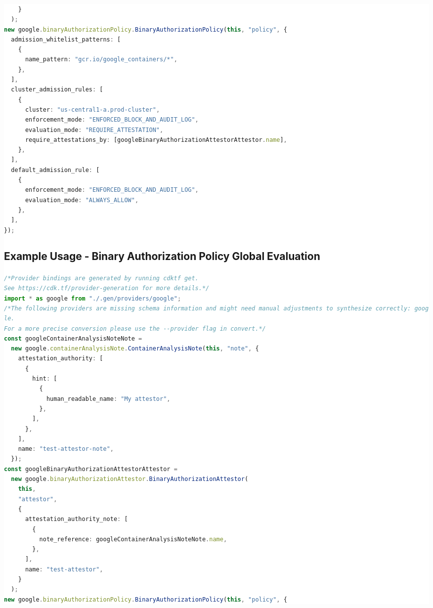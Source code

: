 ```typescript
    }
  );
new google.binaryAuthorizationPolicy.BinaryAuthorizationPolicy(this, "policy", {
  admission_whitelist_patterns: [
    {
      name_pattern: "gcr.io/google_containers/*",
    },
  ],
  cluster_admission_rules: [
    {
      cluster: "us-central1-a.prod-cluster",
      enforcement_mode: "ENFORCED_BLOCK_AND_AUDIT_LOG",
      evaluation_mode: "REQUIRE_ATTESTATION",
      require_attestations_by: [googleBinaryAuthorizationAttestorAttestor.name],
    },
  ],
  default_admission_rule: [
    {
      enforcement_mode: "ENFORCED_BLOCK_AND_AUDIT_LOG",
      evaluation_mode: "ALWAYS_ALLOW",
    },
  ],
});

```

## Example Usage - Binary Authorization Policy Global Evaluation

```typescript
/*Provider bindings are generated by running cdktf get.
See https://cdk.tf/provider-generation for more details.*/
import * as google from "./.gen/providers/google";
/*The following providers are missing schema information and might need manual adjustments to synthesize correctly: google.
For a more precise conversion please use the --provider flag in convert.*/
const googleContainerAnalysisNoteNote =
  new google.containerAnalysisNote.ContainerAnalysisNote(this, "note", {
    attestation_authority: [
      {
        hint: [
          {
            human_readable_name: "My attestor",
          },
        ],
      },
    ],
    name: "test-attestor-note",
  });
const googleBinaryAuthorizationAttestorAttestor =
  new google.binaryAuthorizationAttestor.BinaryAuthorizationAttestor(
    this,
    "attestor",
    {
      attestation_authority_note: [
        {
          note_reference: googleContainerAnalysisNoteNote.name,
        },
      ],
      name: "test-attestor",
    }
  );
new google.binaryAuthorizationPolicy.BinaryAuthorizationPolicy(this, "policy", {
```